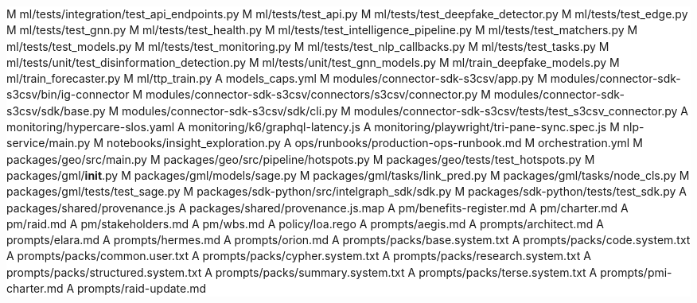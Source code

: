 M ml/tests/integration/test_api_endpoints.py
M ml/tests/test_api.py
M ml/tests/test_deepfake_detector.py
M ml/tests/test_edge.py
M ml/tests/test_gnn.py
M ml/tests/test_health.py
M ml/tests/test_intelligence_pipeline.py
M ml/tests/test_matchers.py
M ml/tests/test_models.py
M ml/tests/test_monitoring.py
M ml/tests/test_nlp_callbacks.py
M ml/tests/test_tasks.py
M ml/tests/unit/test_disinformation_detection.py
M ml/tests/unit/test_gnn_models.py
M ml/train_deepfake_models.py
M ml/train_forecaster.py
M ml/ttp_train.py
A models_caps.yml
M modules/connector-sdk-s3csv/app.py
M modules/connector-sdk-s3csv/bin/ig-connector
M modules/connector-sdk-s3csv/connectors/s3csv/connector.py
M modules/connector-sdk-s3csv/sdk/base.py
M modules/connector-sdk-s3csv/sdk/cli.py
M modules/connector-sdk-s3csv/tests/test_s3csv_connector.py
A monitoring/hypercare-slos.yaml
A monitoring/k6/graphql-latency.js
A monitoring/playwright/tri-pane-sync.spec.js
M nlp-service/main.py
M notebooks/insight_exploration.py
A ops/runbooks/production-ops-runbook.md
M orchestration.yml
M packages/geo/src/main.py
M packages/geo/src/pipeline/hotspots.py
M packages/geo/tests/test_hotspots.py
M packages/gml/**init**.py
M packages/gml/models/sage.py
M packages/gml/tasks/link_pred.py
M packages/gml/tasks/node_cls.py
M packages/gml/tests/test_sage.py
M packages/sdk-python/src/intelgraph_sdk/sdk.py
M packages/sdk-python/tests/test_sdk.py
A packages/shared/provenance.js
A packages/shared/provenance.js.map
A pm/benefits-register.md
A pm/charter.md
A pm/raid.md
A pm/stakeholders.md
A pm/wbs.md
A policy/loa.rego
A prompts/aegis.md
A prompts/architect.md
A prompts/elara.md
A prompts/hermes.md
A prompts/orion.md
A prompts/packs/base.system.txt
A prompts/packs/code.system.txt
A prompts/packs/common.user.txt
A prompts/packs/cypher.system.txt
A prompts/packs/research.system.txt
A prompts/packs/structured.system.txt
A prompts/packs/summary.system.txt
A prompts/packs/terse.system.txt
A prompts/pmi-charter.md
A prompts/raid-update.md